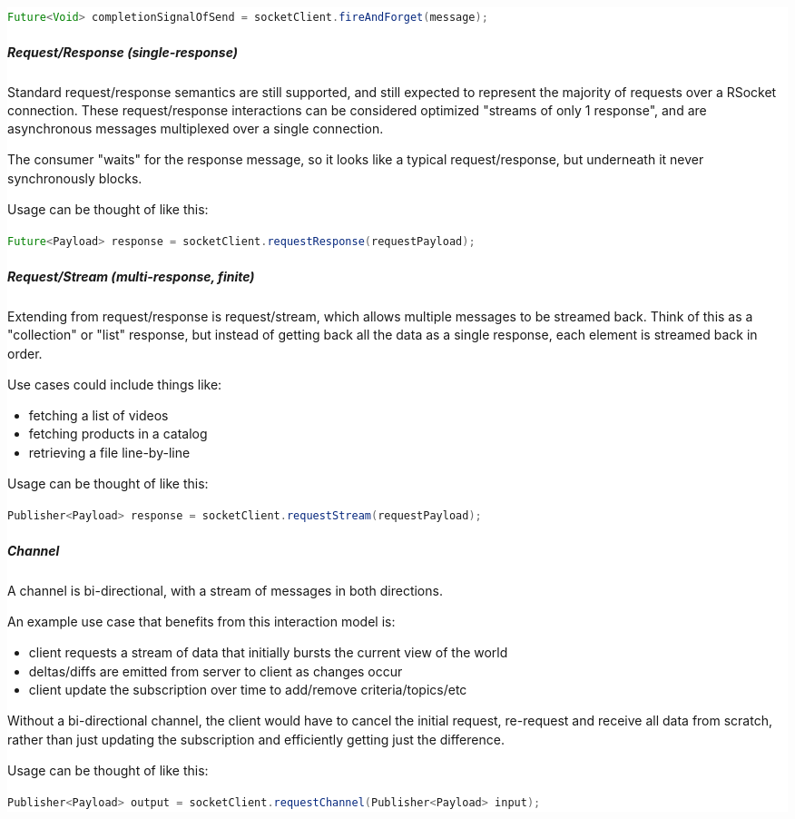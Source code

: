```java
Future<Void> completionSignalOfSend = socketClient.fireAndForget(message);
```

##### Request/Response (single-response)

Standard request/response semantics are still supported, and still expected to
represent the majority of requests over a RSocket connection. These
request/response interactions can be considered optimized "streams of only 1
response", and are asynchronous messages multiplexed over a single connection.

The consumer "waits" for the response message, so it looks like a typical
request/response, but underneath it never synchronously blocks.

Usage can be thought of like this:

```java
Future<Payload> response = socketClient.requestResponse(requestPayload);
```

##### Request/Stream (multi-response, finite)

Extending from request/response is request/stream, which allows multiple
messages to be streamed back. Think of this as a "collection" or "list"
response, but instead of getting back all the data as a single response, each
element is streamed back in order.

Use cases could include things like:

* fetching a list of videos
* fetching products in a catalog
* retrieving a file line-by-line

Usage can be thought of like this:

```java
Publisher<Payload> response = socketClient.requestStream(requestPayload);
```

##### Channel

A channel is bi-directional, with a stream of messages in both directions.

An example use case that benefits from this interaction model is:

* client requests a stream of data that initially bursts the current view of the
  world
* deltas/diffs are emitted from server to client as changes occur
* client update the subscription over time to add/remove criteria/topics/etc

Without a bi-directional channel, the client would have to cancel the initial
request, re-request and receive all data from scratch, rather than just updating
the subscription and efficiently getting just the difference.

Usage can be thought of like this:

```java
Publisher<Payload> output = socketClient.requestChannel(Publisher<Payload> input);
```
